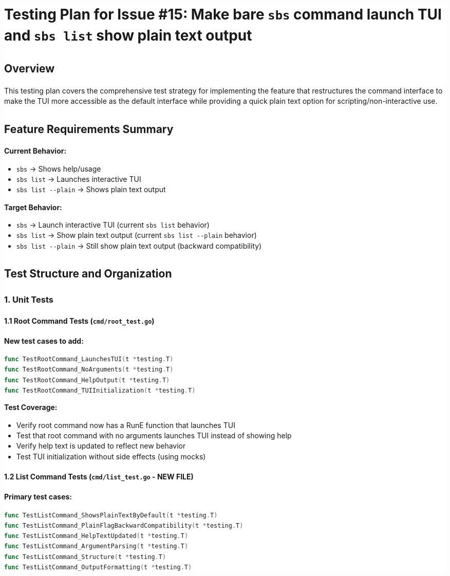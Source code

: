 # Testing Plan for Issue #15: Make bare `sbs` command launch TUI and `sbs list` show plain text output

## Overview

This testing plan covers the comprehensive test strategy for implementing the feature that restructures the command interface to make the TUI more accessible as the default interface while providing a quick plain text option for scripting/non-interactive use.

## Feature Requirements Summary

**Current Behavior:**
- `sbs` → Shows help/usage
- `sbs list` → Launches interactive TUI
- `sbs list --plain` → Shows plain text output

**Target Behavior:**
- `sbs` → Launch interactive TUI (current `sbs list` behavior)
- `sbs list` → Show plain text output (current `sbs list --plain` behavior)
- `sbs list --plain` → Still show plain text output (backward compatibility)

## Test Structure and Organization

### 1. Unit Tests

#### 1.1 Root Command Tests (`cmd/root_test.go`)

**New test cases to add:**

```go
func TestRootCommand_LaunchesTUI(t *testing.T)
func TestRootCommand_NoArguments(t *testing.T)
func TestRootCommand_HelpOutput(t *testing.T)
func TestRootCommand_TUIInitialization(t *testing.T)
```

**Test Coverage:**
- Verify root command now has a RunE function that launches TUI
- Test that root command with no arguments launches TUI instead of showing help
- Verify help text is updated to reflect new behavior
- Test TUI initialization without side effects (using mocks)

#### 1.2 List Command Tests (`cmd/list_test.go` - NEW FILE)

**Primary test cases:**

```go
func TestListCommand_ShowsPlainTextByDefault(t *testing.T)
func TestListCommand_PlainFlagBackwardCompatibility(t *testing.T)
func TestListCommand_HelpTextUpdated(t *testing.T)
func TestListCommand_ArgumentParsing(t *testing.T)
func TestListCommand_Structure(t *testing.T)
func TestListCommand_OutputFormatting(t *testing.T)
```
